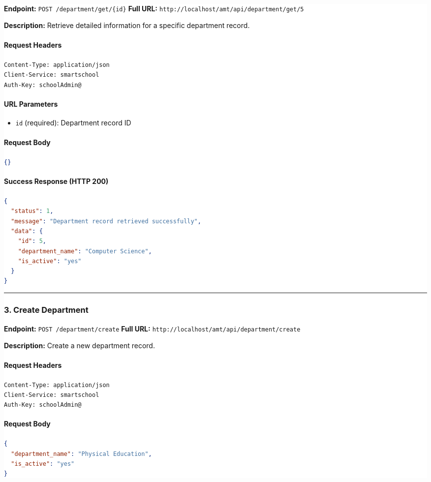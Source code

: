 **Endpoint:** `POST /department/get/{id}`
**Full URL:** `http://localhost/amt/api/department/get/5`

**Description:** Retrieve detailed information for a specific department record.

#### Request Headers
```
Content-Type: application/json
Client-Service: smartschool
Auth-Key: schoolAdmin@
```

#### URL Parameters
- `id` (required): Department record ID

#### Request Body
```json
{}
```

#### Success Response (HTTP 200)
```json
{
  "status": 1,
  "message": "Department record retrieved successfully",
  "data": {
    "id": 5,
    "department_name": "Computer Science",
    "is_active": "yes"
  }
}
```

---

### 3. Create Department

**Endpoint:** `POST /department/create`
**Full URL:** `http://localhost/amt/api/department/create`

**Description:** Create a new department record.

#### Request Headers
```
Content-Type: application/json
Client-Service: smartschool
Auth-Key: schoolAdmin@
```

#### Request Body
```json
{
  "department_name": "Physical Education",
  "is_active": "yes"
}
```
